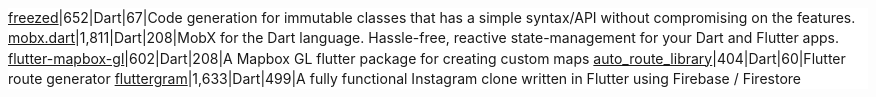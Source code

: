 [freezed](https://hub.fastgit.org//rrousselGit/freezed)|652|Dart|67|Code generation for immutable classes that has a simple syntax/API without compromising on the features.
[mobx.dart](https://hub.fastgit.org//mobxjs/mobx.dart)|1,811|Dart|208|MobX for the Dart language. Hassle-free, reactive state-management for your Dart and Flutter apps.
[flutter-mapbox-gl](https://hub.fastgit.org//tobrun/flutter-mapbox-gl)|602|Dart|208|A Mapbox GL flutter package for creating custom maps
[auto_route_library](https://hub.fastgit.org//Milad-Akarie/auto_route_library)|404|Dart|60|Flutter route generator
[fluttergram](https://hub.fastgit.org//mdanics/fluttergram)|1,633|Dart|499|A fully functional Instagram clone written in Flutter using Firebase / Firestore
